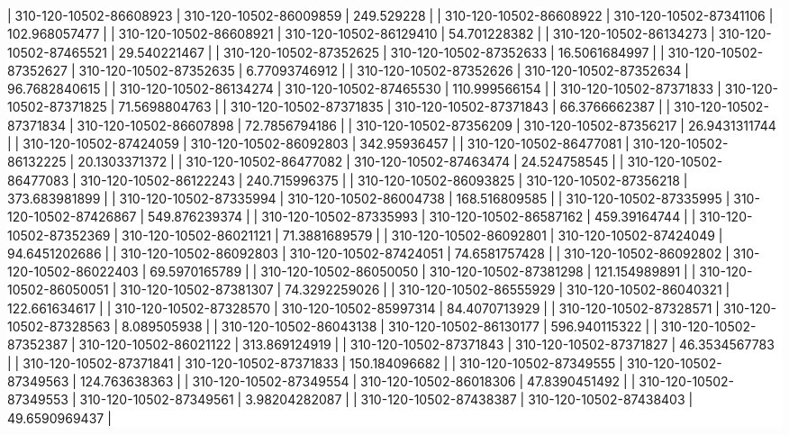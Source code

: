 | 310-120-10502-86608923 | 310-120-10502-86009859 | 249.529228 |
| 310-120-10502-86608922 | 310-120-10502-87341106 | 102.968057477 |
| 310-120-10502-86608921 | 310-120-10502-86129410 | 54.701228382 |
| 310-120-10502-86134273 | 310-120-10502-87465521 | 29.540221467 |
| 310-120-10502-87352625 | 310-120-10502-87352633 | 16.5061684997 |
| 310-120-10502-87352627 | 310-120-10502-87352635 | 6.77093746912 |
| 310-120-10502-87352626 | 310-120-10502-87352634 | 96.7682840615 |
| 310-120-10502-86134274 | 310-120-10502-87465530 | 110.999566154 |
| 310-120-10502-87371833 | 310-120-10502-87371825 | 71.5698804763 |
| 310-120-10502-87371835 | 310-120-10502-87371843 | 66.3766662387 |
| 310-120-10502-87371834 | 310-120-10502-86607898 | 72.7856794186 |
| 310-120-10502-87356209 | 310-120-10502-87356217 | 26.9431311744 |
| 310-120-10502-87424059 | 310-120-10502-86092803 | 342.95936457 |
| 310-120-10502-86477081 | 310-120-10502-86132225 | 20.1303371372 |
| 310-120-10502-86477082 | 310-120-10502-87463474 | 24.524758545 |
| 310-120-10502-86477083 | 310-120-10502-86122243 | 240.715996375 |
| 310-120-10502-86093825 | 310-120-10502-87356218 | 373.683981899 |
| 310-120-10502-87335994 | 310-120-10502-86004738 | 168.516809585 |
| 310-120-10502-87335995 | 310-120-10502-87426867 | 549.876239374 |
| 310-120-10502-87335993 | 310-120-10502-86587162 | 459.39164744 |
| 310-120-10502-87352369 | 310-120-10502-86021121 | 71.3881689579 |
| 310-120-10502-86092801 | 310-120-10502-87424049 | 94.6451202686 |
| 310-120-10502-86092803 | 310-120-10502-87424051 | 74.6581757428 |
| 310-120-10502-86092802 | 310-120-10502-86022403 | 69.5970165789 |
| 310-120-10502-86050050 | 310-120-10502-87381298 | 121.154989891 |
| 310-120-10502-86050051 | 310-120-10502-87381307 | 74.3292259026 |
| 310-120-10502-86555929 | 310-120-10502-86040321 | 122.661634617 |
| 310-120-10502-87328570 | 310-120-10502-85997314 | 84.4070713929 |
| 310-120-10502-87328571 | 310-120-10502-87328563 | 8.089505938 |
| 310-120-10502-86043138 | 310-120-10502-86130177 | 596.940115322 |
| 310-120-10502-87352387 | 310-120-10502-86021122 | 313.869124919 |
| 310-120-10502-87371843 | 310-120-10502-87371827 | 46.3534567783 |
| 310-120-10502-87371841 | 310-120-10502-87371833 | 150.184096682 |
| 310-120-10502-87349555 | 310-120-10502-87349563 | 124.763638363 |
| 310-120-10502-87349554 | 310-120-10502-86018306 | 47.8390451492 |
| 310-120-10502-87349553 | 310-120-10502-87349561 | 3.98204282087 |
| 310-120-10502-87438387 | 310-120-10502-87438403 | 49.6590969437 |